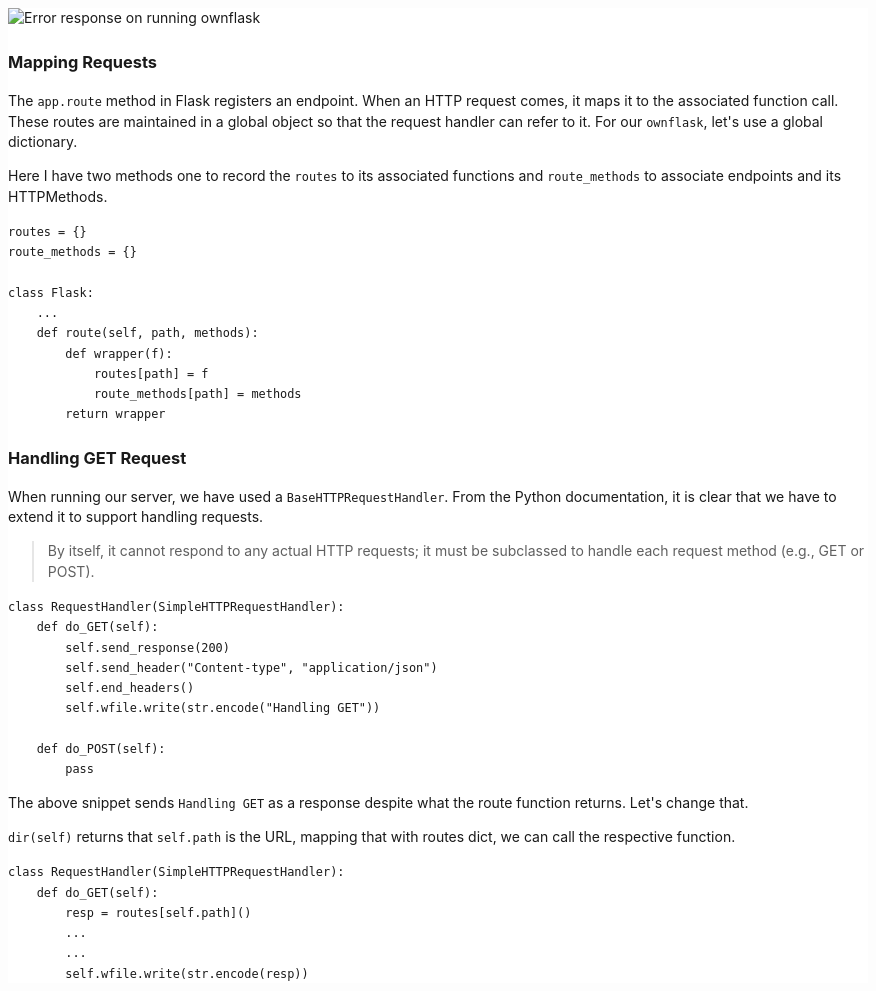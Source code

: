 ![Error response on running ownflask](https://i.imgur.com/HryJiE1.png)

### Mapping Requests

The `app.route` method in Flask registers an endpoint. When an HTTP request comes, it maps it to the associated function call. These routes are maintained in a global object so that the request handler can refer to it. For our `ownflask`, let's use a global dictionary.

Here I have two methods one to record the `routes` to its associated functions and `route_methods` to associate endpoints and its HTTPMethods.

```
routes = {}
route_methods = {}

class Flask:
    ...
    def route(self, path, methods):
        def wrapper(f):
            routes[path] = f
            route_methods[path] = methods
        return wrapper
```

### Handling GET Request

When running our server, we have used a `BaseHTTPRequestHandler`. From the Python documentation, it is clear that we have to extend it to support handling requests.

> By itself, it cannot respond to any actual HTTP requests; it must be subclassed to handle each request method (e.g., GET or POST).

```
class RequestHandler(SimpleHTTPRequestHandler):
    def do_GET(self):
        self.send_response(200)
        self.send_header("Content-type", "application/json")
        self.end_headers()
        self.wfile.write(str.encode("Handling GET"))
    
    def do_POST(self):
        pass
```

The above snippet sends `Handling GET` as a response despite what the route function returns. Let's change that.

`dir(self)` returns that `self.path` is the URL, mapping that with routes dict, we can call the respective function.

```
class RequestHandler(SimpleHTTPRequestHandler):
    def do_GET(self):
        resp = routes[self.path]()
        ...
        ...
        self.wfile.write(str.encode(resp))
```
